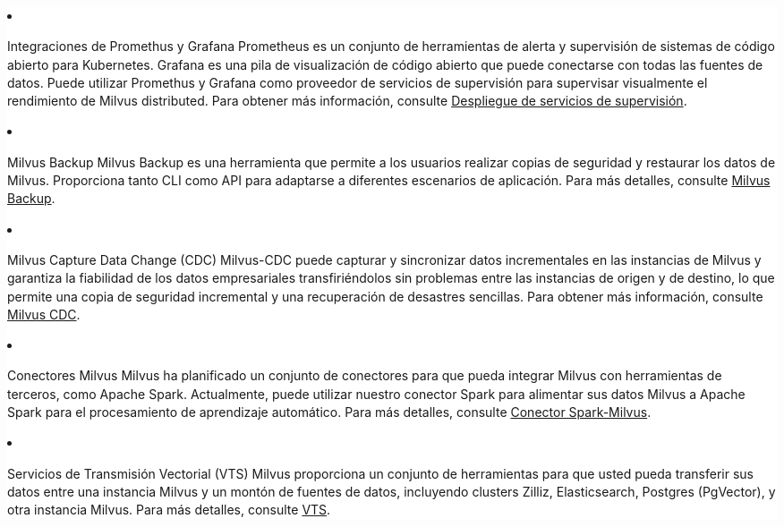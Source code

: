 <li><p>Integraciones de Promethus y Grafana Prometheus es un conjunto de herramientas de alerta y supervisión de sistemas de código abierto para Kubernetes. Grafana es una pila de visualización de código abierto que puede conectarse con todas las fuentes de datos. Puede utilizar Promethus y Grafana como proveedor de servicios de supervisión para supervisar visualmente el rendimiento de Milvus distributed. Para obtener más información, consulte <a href="/docs/es/monitor.md">Despliegue de servicios de supervisión</a>.</p></li>
<li><p>Milvus Backup Milvus Backup es una herramienta que permite a los usuarios realizar copias de seguridad y restaurar los datos de Milvus. Proporciona tanto CLI como API para adaptarse a diferentes escenarios de aplicación. Para más detalles, consulte <a href="/docs/es/milvus_backup_overview.md">Milvus Backup</a>.</p></li>
<li><p>Milvus Capture Data Change (CDC) Milvus-CDC puede capturar y sincronizar datos incrementales en las instancias de Milvus y garantiza la fiabilidad de los datos empresariales transfiriéndolos sin problemas entre las instancias de origen y de destino, lo que permite una copia de seguridad incremental y una recuperación de desastres sencillas. Para obtener más información, consulte <a href="/docs/es/milvus-cdc-overview.md">Milvus CDC</a>.</p></li>
<li><p>Conectores Milvus Milvus ha planificado un conjunto de conectores para que pueda integrar Milvus con herramientas de terceros, como Apache Spark. Actualmente, puede utilizar nuestro conector Spark para alimentar sus datos Milvus a Apache Spark para el procesamiento de aprendizaje automático. Para más detalles, consulte <a href="/docs/es/integrate_with_spark.md">Conector Spark-Milvus</a>.</p></li>
<li><p>Servicios de Transmisión Vectorial (VTS) Milvus proporciona un conjunto de herramientas para que usted pueda transferir sus datos entre una instancia Milvus y un montón de fuentes de datos, incluyendo clusters Zilliz, Elasticsearch, Postgres (PgVector), y otra instancia Milvus. Para más detalles, consulte <a href="https://github.com/zilliztech/vts">VTS</a>.</p></li>
</ul>
